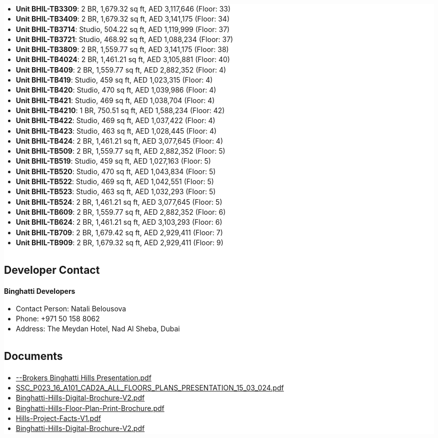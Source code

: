 - **Unit BHIL-TB3309**: 2 BR, 1,679.32 sq ft, AED 3,117,646 (Floor: 33)
- **Unit BHIL-TB3409**: 2 BR, 1,679.32 sq ft, AED 3,141,175 (Floor: 34)
- **Unit BHIL-TB3714**: Studio, 504.22 sq ft, AED 1,119,999 (Floor: 37)
- **Unit BHIL-TB3721**: Studio, 468.92 sq ft, AED 1,088,234 (Floor: 37)
- **Unit BHIL-TB3809**: 2 BR, 1,559.77 sq ft, AED 3,141,175 (Floor: 38)
- **Unit BHIL-TB4024**: 2 BR, 1,461.21 sq ft, AED 3,105,881 (Floor: 40)
- **Unit BHIL-TB409**: 2 BR, 1,559.77 sq ft, AED 2,882,352 (Floor: 4)
- **Unit BHIL-TB419**: Studio, 459 sq ft, AED 1,023,315 (Floor: 4)
- **Unit BHIL-TB420**: Studio, 470 sq ft, AED 1,039,986 (Floor: 4)
- **Unit BHIL-TB421**: Studio, 469 sq ft, AED 1,038,704 (Floor: 4)
- **Unit BHIL-TB4210**: 1 BR, 750.51 sq ft, AED 1,588,234 (Floor: 42)
- **Unit BHIL-TB422**: Studio, 469 sq ft, AED 1,037,422 (Floor: 4)
- **Unit BHIL-TB423**: Studio, 463 sq ft, AED 1,028,445 (Floor: 4)
- **Unit BHIL-TB424**: 2 BR, 1,461.21 sq ft, AED 3,077,645 (Floor: 4)
- **Unit BHIL-TB509**: 2 BR, 1,559.77 sq ft, AED 2,882,352 (Floor: 5)
- **Unit BHIL-TB519**: Studio, 459 sq ft, AED 1,027,163 (Floor: 5)
- **Unit BHIL-TB520**: Studio, 470 sq ft, AED 1,043,834 (Floor: 5)
- **Unit BHIL-TB522**: Studio, 469 sq ft, AED 1,042,551 (Floor: 5)
- **Unit BHIL-TB523**: Studio, 463 sq ft, AED 1,032,293 (Floor: 5)
- **Unit BHIL-TB524**: 2 BR, 1,461.21 sq ft, AED 3,077,645 (Floor: 5)
- **Unit BHIL-TB609**: 2 BR, 1,559.77 sq ft, AED 2,882,352 (Floor: 6)
- **Unit BHIL-TB624**: 2 BR, 1,461.21 sq ft, AED 3,103,293 (Floor: 6)
- **Unit BHIL-TB709**: 2 BR, 1,679.42 sq ft, AED 2,929,411 (Floor: 7)
- **Unit BHIL-TB909**: 2 BR, 1,679.32 sq ft, AED 2,929,411 (Floor: 9)

## Developer Contact
**Binghatti Developers**
- Contact Person: Natali Belousova
- Phone: +971 50 158 8062
- Address: The Meydan Hotel, Nad Al Sheba, Dubai

## Documents
- [--Brokers Binghatti Hills Presentation.pdf](https://cdn.geniemap.net/2024/04/22/SgCC9VabGo6SKNySx22DhLsM7iDwJcrkyWHXEAZN.pdf)
- [SSC_P023_16_A101_CAD2A_ALL_FLOORS_PLANS_PRESENTATION_15_03_024.pdf](https://cdn.geniemap.net/2024/04/23/fIq6vm7z2gYb1nQ25WXfanc9PMsoxNodUx0icAGk.pdf)
- [Binghatti-Hills-Digital-Brochure-V2.pdf](https://cdn.geniemap.net/2024/04/30/u5mo0MojmUZBC2Ahjc9kR5LOokilcR1ey1hxYpN4.pdf)
- [Binghatti-Hills-Floor-Plan-Print-Brochure.pdf](https://cdn.geniemap.net/2024/04/30/jOkBKJ8nTsx2QMOWrhTadd5ffMiys0xKoObyDXr7.pdf)
- [Hills-Project-Facts-V1.pdf](https://cdn.geniemap.net/2024/04/30/Ii55cfxsMF6YNt9AImBiKfAMoxQU44DCEp8Zg2Bm.pdf)
- [Binghatti-Hills-Digital-Brochure-V2.pdf](https://cdn.geniemap.net/2024/04/30/u5mo0MojmUZBC2Ahjc9kR5LOokilcR1ey1hxYpN4.pdf)
